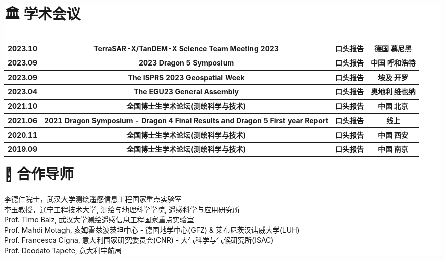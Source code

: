 

<span class='anchor' id='conference'></span>

# 🏛️ 学术会议
<table align="left">
    <tr>
        <th>2023.10</th><th>TerraSAR-X/TanDEM-X Science Team Meeting 2023</th><th>口头报告</th><th>德国 慕尼黑</th>
    </tr> 
    <tr>
        <th>2023.09</th><th>2023 Dragon 5 Symposium</th><th>口头报告</th><th>中国 呼和浩特</th>
    </tr>
    <tr>
        <th>2023.09</th><th>The ISPRS 2023 Geospatial Week</th><th>口头报告</th><th>埃及 开罗</th>
    </tr> 
    <tr>
        <th>2023.04</th><th>The EGU23 General Assembly</th><th>口头报告</th><th>奥地利 维也纳</th>
    </tr>  
    <tr>
        <th>2021.10</th><th>全国博士生学术论坛(测绘科学与技术)</th><th>口头报告</th><th>中国 北京</th>
    </tr> 
    <tr>
        <th>2021.06</th><th>2021 Dragon Symposium - Dragon 4 Final Results and Dragon 5 First year Report</th><th>口头报告</th><th>线上</th>
    </tr>
    <tr>
        <th>2020.11</th><th>全国博士生学术论坛(测绘科学与技术)</th><th>口头报告</th><th>中国 西安</th>
    </tr>
    <tr>
        <th>2019.09</th><th>全国博士生学术论坛(测绘科学与技术)</th><th>口头报告</th><th>中国 南京</th>        
    </tr>
</table>


<span class='anchor' id='index'></span>

# 🔗 合作导师
李德仁院士，武汉大学测绘遥感信息工程国家重点实验室
<br>李玉教授，辽宁工程技术大学, 测绘与地理科学学院, 遥感科学与应用研究所
<br>Prof. Timo Balz, 武汉大学测绘遥感信息工程国家重点实验室
<br>Prof. Mahdi Motagh, 亥姆霍兹波茨坦中心 - 德国地学中心(GFZ) & 莱布尼茨汉诺威大学(LUH)
<br>Prof. Francesca Cigna, 意大利国家研究委员会(CNR) - 大气科学与气候研究所(ISAC)
<br>Prof. Deodato Tapete, 意大利宇航局
